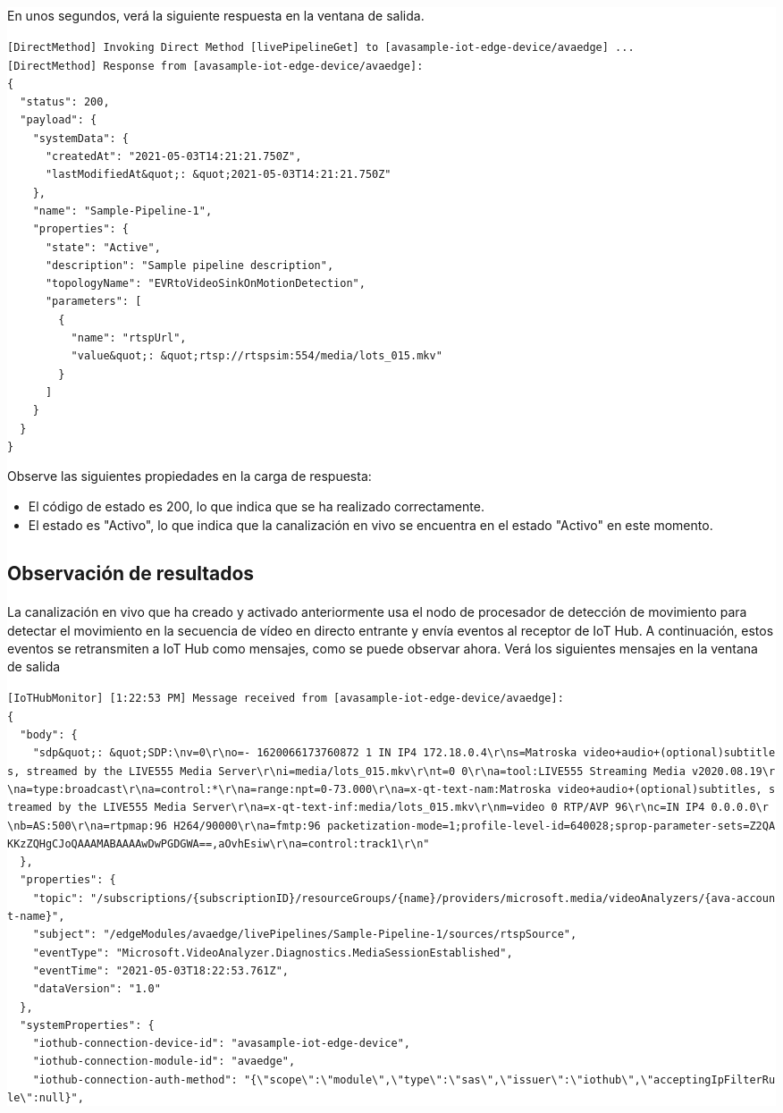 En unos segundos, verá la siguiente respuesta en la ventana de salida.

```
[DirectMethod] Invoking Direct Method [livePipelineGet] to [avasample-iot-edge-device/avaedge] ...
[DirectMethod] Response from [avasample-iot-edge-device/avaedge]:
{
  "status": 200,
  "payload": {
    "systemData": {
      "createdAt": "2021-05-03T14:21:21.750Z",
      "lastModifiedAt&quot;: &quot;2021-05-03T14:21:21.750Z"
    },
    "name": "Sample-Pipeline-1",
    "properties": {
      "state": "Active",
      "description": "Sample pipeline description",
      "topologyName": "EVRtoVideoSinkOnMotionDetection",
      "parameters": [
        {
          "name": "rtspUrl",
          "value&quot;: &quot;rtsp://rtspsim:554/media/lots_015.mkv"
        }
      ]
    }
  }
}
```

Observe las siguientes propiedades en la carga de respuesta:

* El código de estado es 200, lo que indica que se ha realizado correctamente.
* El estado es "Activo", lo que indica que la canalización en vivo se encuentra en el estado "Activo" en este momento.

## <a name="observe-results"></a>Observación de resultados

La canalización en vivo que ha creado y activado anteriormente usa el nodo de procesador de detección de movimiento para detectar el movimiento en la secuencia de vídeo en directo entrante y envía eventos al receptor de IoT Hub. A continuación, estos eventos se retransmiten a IoT Hub como mensajes, como se puede observar ahora. Verá los siguientes mensajes en la ventana de salida

```
[IoTHubMonitor] [1:22:53 PM] Message received from [avasample-iot-edge-device/avaedge]:
{
  "body": {
    "sdp&quot;: &quot;SDP:\nv=0\r\no=- 1620066173760872 1 IN IP4 172.18.0.4\r\ns=Matroska video+audio+(optional)subtitles, streamed by the LIVE555 Media Server\r\ni=media/lots_015.mkv\r\nt=0 0\r\na=tool:LIVE555 Streaming Media v2020.08.19\r\na=type:broadcast\r\na=control:*\r\na=range:npt=0-73.000\r\na=x-qt-text-nam:Matroska video+audio+(optional)subtitles, streamed by the LIVE555 Media Server\r\na=x-qt-text-inf:media/lots_015.mkv\r\nm=video 0 RTP/AVP 96\r\nc=IN IP4 0.0.0.0\r\nb=AS:500\r\na=rtpmap:96 H264/90000\r\na=fmtp:96 packetization-mode=1;profile-level-id=640028;sprop-parameter-sets=Z2QAKKzZQHgCJoQAAAMABAAAAwDwPGDGWA==,aOvhEsiw\r\na=control:track1\r\n"
  },
  "properties": {
    "topic": "/subscriptions/{subscriptionID}/resourceGroups/{name}/providers/microsoft.media/videoAnalyzers/{ava-account-name}",
    "subject": "/edgeModules/avaedge/livePipelines/Sample-Pipeline-1/sources/rtspSource",
    "eventType": "Microsoft.VideoAnalyzer.Diagnostics.MediaSessionEstablished",
    "eventTime": "2021-05-03T18:22:53.761Z",
    "dataVersion": "1.0"
  },
  "systemProperties": {
    "iothub-connection-device-id": "avasample-iot-edge-device",
    "iothub-connection-module-id": "avaedge",
    "iothub-connection-auth-method": "{\"scope\":\"module\",\"type\":\"sas\",\"issuer\":\"iothub\",\"acceptingIpFilterRule\":null}",
```